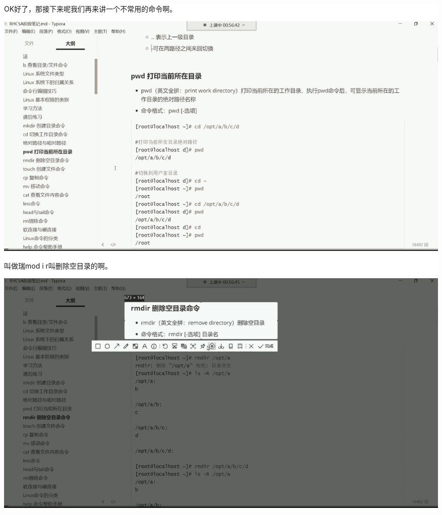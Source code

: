 OK好了，那接下来呢我们再来讲一个不常用的命令啊。

![](img/40c418728044115fe97b25ff6ed9c4e7_64.png)

叫做瑞mod i r叫删除空目录的啊。

![](img/40c418728044115fe97b25ff6ed9c4e7_66.png)

